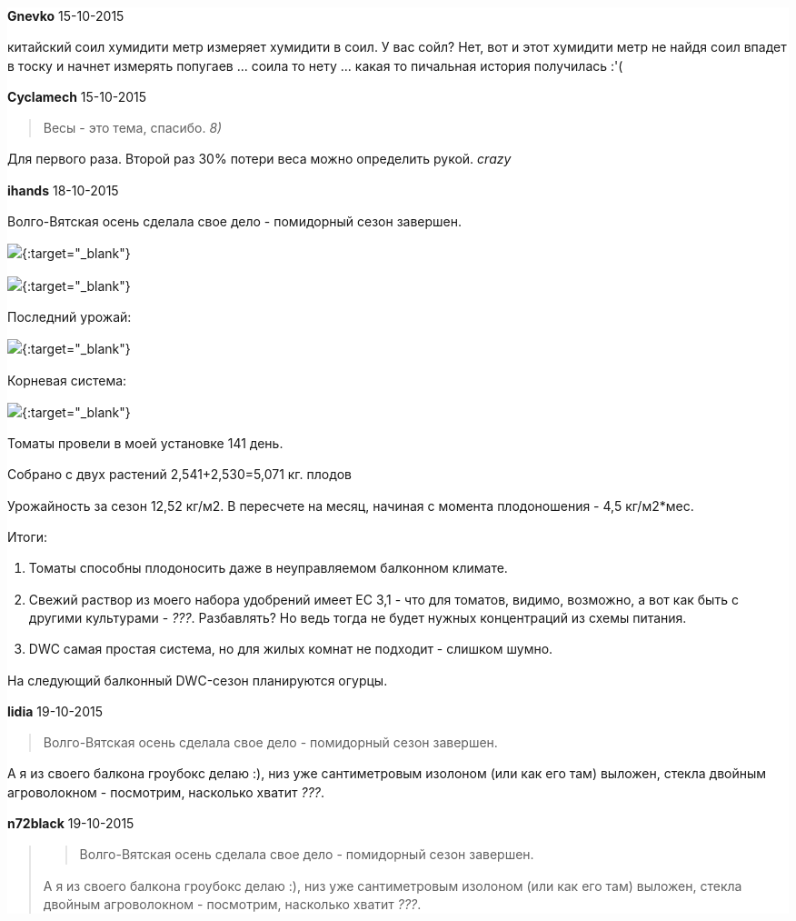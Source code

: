
**Gnevko** 15-10-2015

китайский соил хумидити метр измеряет хумидити в соил. У вас сойл? Нет, вот и этот хумидити метр не найдя соил впадет в тоску и начнет измерять попугаев ... соила то нету ... какая то пичальная история получилась :&#039;(


**Cyclamech** 15-10-2015

> Весы - это тема, спасибо. *8)*

Для первого раза. Второй раз 30% потери веса можно определить рукой. *crazy*


**ihands** 18-10-2015

Волго-Вятская осень сделала свое дело - помидорный сезон завершен.

[![](/imagehost2/thumbs/20151018160729rwr.jpg)](https://t.me/ponics_ru_files/16761){:target="_blank"}

[![](/imagehost2/thumbs/20151018160656efe.jpg)](https://t.me/ponics_ru_files/16762){:target="_blank"}

Последний урожай:

[![](/imagehost2/thumbs/20151018170025.jpg)](https://t.me/ponics_ru_files/16763){:target="_blank"}

Корневая система:

[![](/imagehost2/thumbs/20151018160858.jpg)](https://t.me/ponics_ru_files/16764){:target="_blank"}

Томаты провели в моей установке 141 день.

Собрано с двух растений 2,541+2,530=5,071 кг. плодов

Урожайность за сезон 12,52 кг/м2. В пересчете на месяц, начиная с момента плодоношения - 4,5 кг/м2*мес.

Итоги:

1. Томаты способны плодоносить даже в неуправляемом балконном климате.

2. Свежий раствор из моего набора удобрений имеет ЕС 3,1 - что для томатов, видимо, возможно, а вот как быть с другими культурами - *???*. Разбавлять? Но ведь тогда не будет нужных концентраций из схемы питания.

3. DWC самая простая система, но для жилых комнат не подходит - слишком шумно.

На следующий балконный DWC-сезон планируются огурцы.


**lidia** 19-10-2015

> Волго-Вятская осень сделала свое дело - помидорный сезон завершен.

А я из своего балкона гроубокс делаю :), низ уже сантиметровым изолоном (или как его там) выложен, стекла двойным агроволокном - посмотрим, насколько хватит *???*.


**n72black** 19-10-2015

> > Волго-Вятская осень сделала свое дело - помидорный сезон завершен.
> 
> 
> 
> А я из своего балкона гроубокс делаю :), низ уже сантиметровым изолоном (или как его там) выложен, стекла двойным агроволокном - посмотрим, насколько хватит *???*.

